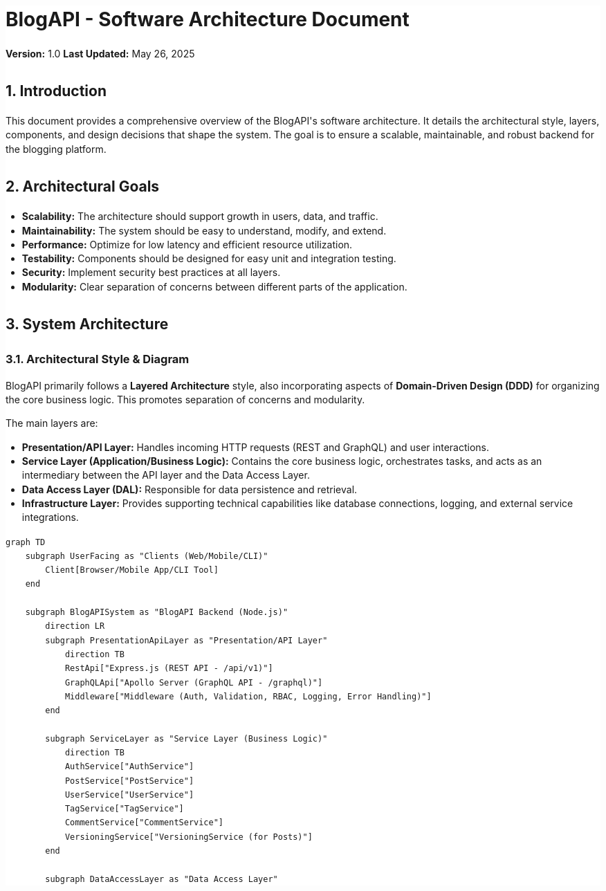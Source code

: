 # BlogAPI - Software Architecture Document

**Version:** 1.0
**Last Updated:** May 26, 2025

## 1. Introduction

This document provides a comprehensive overview of the BlogAPI's software architecture. It details the architectural style, layers, components, and design decisions that shape the system. The goal is to ensure a scalable, maintainable, and robust backend for the blogging platform.

## 2. Architectural Goals

*   **Scalability:** The architecture should support growth in users, data, and traffic.
*   **Maintainability:** The system should be easy to understand, modify, and extend.
*   **Performance:** Optimize for low latency and efficient resource utilization.
*   **Testability:** Components should be designed for easy unit and integration testing.
*   **Security:** Implement security best practices at all layers.
*   **Modularity:** Clear separation of concerns between different parts of the application.

## 3. System Architecture

### 3.1. Architectural Style & Diagram

BlogAPI primarily follows a **Layered Architecture** style, also incorporating aspects of **Domain-Driven Design (DDD)** for organizing the core business logic. This promotes separation of concerns and modularity.

The main layers are:
*   **Presentation/API Layer:** Handles incoming HTTP requests (REST and GraphQL) and user interactions.
*   **Service Layer (Application/Business Logic):** Contains the core business logic, orchestrates tasks, and acts as an intermediary between the API layer and the Data Access Layer.
*   **Data Access Layer (DAL):** Responsible for data persistence and retrieval.
*   **Infrastructure Layer:** Provides supporting technical capabilities like database connections, logging, and external service integrations.

```mermaid
graph TD
    subgraph UserFacing as "Clients (Web/Mobile/CLI)"
        Client[Browser/Mobile App/CLI Tool]
    end

    subgraph BlogAPISystem as "BlogAPI Backend (Node.js)"
        direction LR
        subgraph PresentationApiLayer as "Presentation/API Layer"
            direction TB
            RestApi["Express.js (REST API - /api/v1)"]
            GraphQLApi["Apollo Server (GraphQL API - /graphql)"]
            Middleware["Middleware (Auth, Validation, RBAC, Logging, Error Handling)"]
        end

        subgraph ServiceLayer as "Service Layer (Business Logic)"
            direction TB
            AuthService["AuthService"]
            PostService["PostService"]
            UserService["UserService"]
            TagService["TagService"]
            CommentService["CommentService"]
            VersioningService["VersioningService (for Posts)"]
        end

        subgraph DataAccessLayer as "Data Access Layer"
```